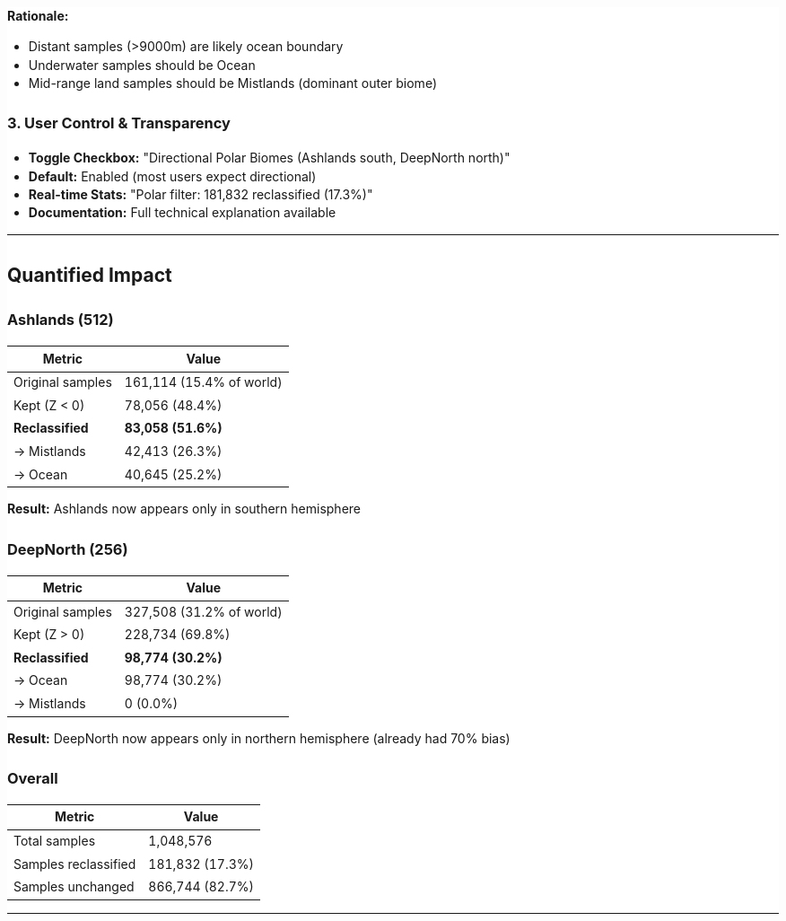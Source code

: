 ```javascript
```

**Rationale:**
- Distant samples (>9000m) are likely ocean boundary
- Underwater samples should be Ocean
- Mid-range land samples should be Mistlands (dominant outer biome)

### 3. **User Control & Transparency**

- **Toggle Checkbox:** "Directional Polar Biomes (Ashlands south, DeepNorth north)"
- **Default:** Enabled (most users expect directional)
- **Real-time Stats:** "Polar filter: 181,832 reclassified (17.3%)"
- **Documentation:** Full technical explanation available

---

## Quantified Impact

### Ashlands (512)

| Metric | Value |
|--------|-------|
| Original samples | 161,114 (15.4% of world) |
| Kept (Z < 0) | 78,056 (48.4%) |
| **Reclassified** | **83,058 (51.6%)** |
| → Mistlands | 42,413 (26.3%) |
| → Ocean | 40,645 (25.2%) |

**Result:** Ashlands now appears only in southern hemisphere

### DeepNorth (256)

| Metric | Value |
|--------|-------|
| Original samples | 327,508 (31.2% of world) |
| Kept (Z > 0) | 228,734 (69.8%) |
| **Reclassified** | **98,774 (30.2%)** |
| → Ocean | 98,774 (30.2%) |
| → Mistlands | 0 (0.0%) |

**Result:** DeepNorth now appears only in northern hemisphere (already had 70% bias)

### Overall

| Metric | Value |
|--------|-------|
| Total samples | 1,048,576 |
| Samples reclassified | 181,832 (17.3%) |
| Samples unchanged | 866,744 (82.7%) |

---